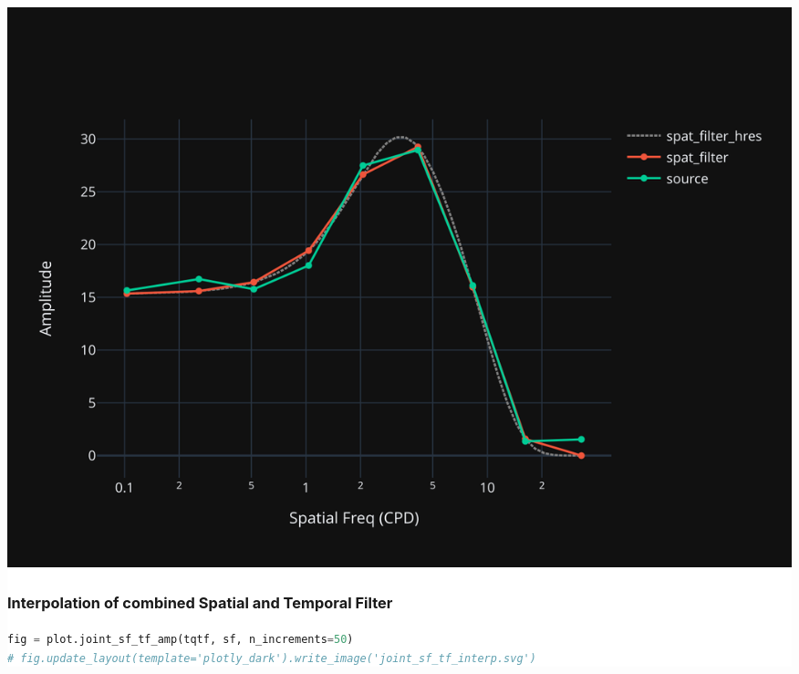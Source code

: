 ![](./dog_sf_filt_fit.svg)



### Interpolation of combined Spatial and Temporal Filter

```python
fig = plot.joint_sf_tf_amp(tqtf, sf, n_increments=50)
# fig.update_layout(template='plotly_dark').write_image('joint_sf_tf_interp.svg')
```

